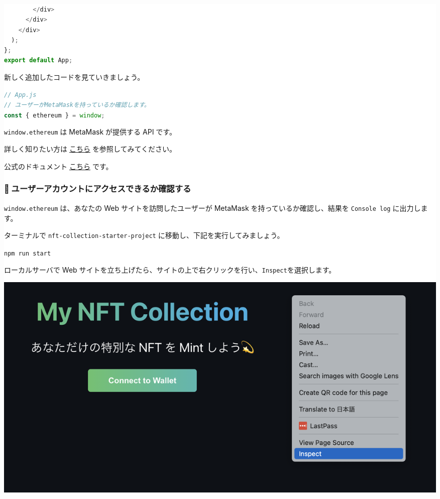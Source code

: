 ```javascript
        </div>
      </div>
    </div>
  );
};
export default App;
```

新しく追加したコードを見ていきましょう。

```javascript
// App.js
// ユーザーがMetaMaskを持っているか確認します。
const { ethereum } = window;
```

`window.ethereum` は MetaMask が提供する API です。

詳しく知りたい方は [こちら](https://zenn.dev/cauchye/articles/20211020_matsuoka_ethereum-metamask-ethers-angular#metamask%E3%81%B8%E3%81%AE%E6%8E%A5%E7%B6%9A%E3%82%92%E3%83%AA%E3%82%AF%E3%82%A8%E3%82%B9%E3%83%88%E3%81%99%E3%82%8B) を参照してみてください。

公式のドキュメント [こちら](https://docs.metamask.io/guide/getting-started.html#getting-started) です。

### 🦊 ユーザーアカウントにアクセスできるか確認する

`window.ethereum` は、あなたの Web サイトを訪問したユーザーが MetaMask を持っているか確認し、結果を `Console log` に出力します。

ターミナルで `nft-collection-starter-project` に移動し、下記を実行してみましょう。

```bash
npm run start
```

ローカルサーバで Web サイトを立ち上げたら、サイトの上で右クリックを行い、`Inspect`を選択します。

![](/public/images/102-ETH-NFT-Collection/section-3/3_2_1.png)
